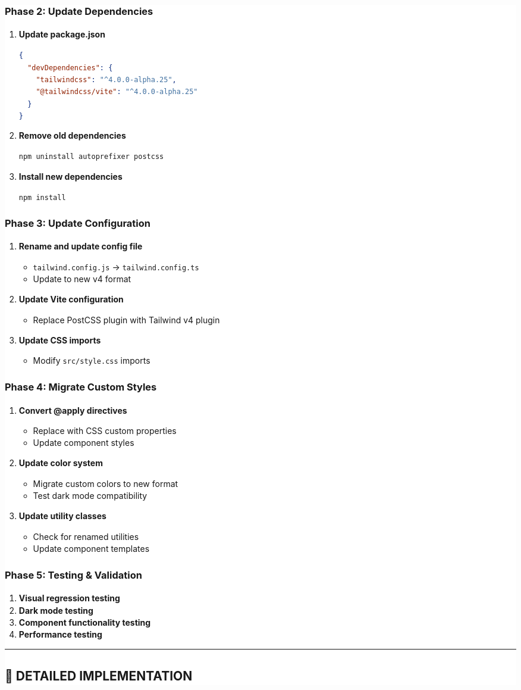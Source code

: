 ### Phase 2: Update Dependencies
1. **Update package.json**
   ```json
   {
     "devDependencies": {
       "tailwindcss": "^4.0.0-alpha.25",
       "@tailwindcss/vite": "^4.0.0-alpha.25"
     }
   }
   ```

2. **Remove old dependencies**
   ```bash
   npm uninstall autoprefixer postcss
   ```

3. **Install new dependencies**
   ```bash
   npm install
   ```

### Phase 3: Update Configuration
1. **Rename and update config file**
   - `tailwind.config.js` → `tailwind.config.ts`
   - Update to new v4 format

2. **Update Vite configuration**
   - Replace PostCSS plugin with Tailwind v4 plugin

3. **Update CSS imports**
   - Modify `src/style.css` imports

### Phase 4: Migrate Custom Styles
1. **Convert @apply directives**
   - Replace with CSS custom properties
   - Update component styles

2. **Update color system**
   - Migrate custom colors to new format
   - Test dark mode compatibility

3. **Update utility classes**
   - Check for renamed utilities
   - Update component templates

### Phase 5: Testing & Validation
1. **Visual regression testing**
2. **Dark mode testing**
3. **Component functionality testing**
4. **Performance testing**

---

## 🔧 DETAILED IMPLEMENTATION
